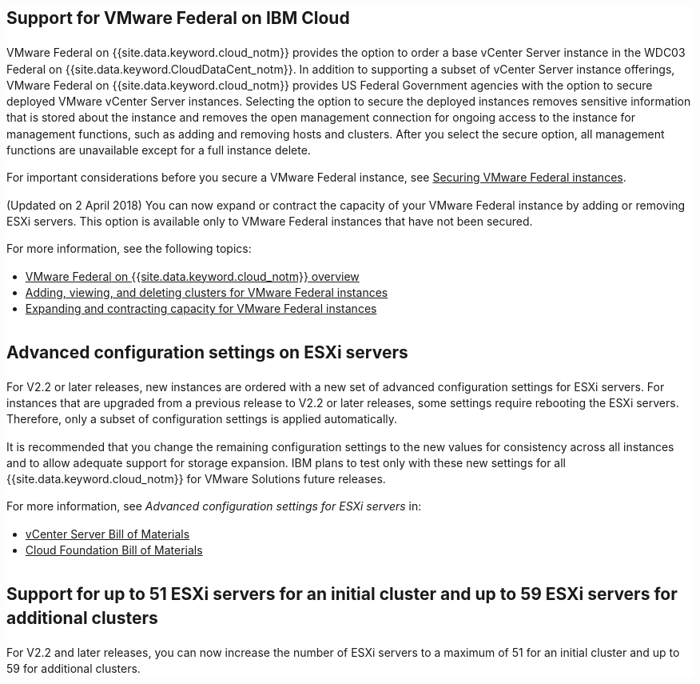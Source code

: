 ## Support for VMware Federal on IBM Cloud

VMware Federal on {{site.data.keyword.cloud_notm}} provides the option to order a base vCenter Server instance in the WDC03 Federal on {{site.data.keyword.CloudDataCent_notm}}. In addition to supporting a subset of vCenter Server instance offerings, VMware Federal on {{site.data.keyword.cloud_notm}} provides US Federal Government agencies with the option to secure deployed VMware vCenter Server instances. Selecting the option to secure the deployed instances removes sensitive information that is stored about the instance and removes the open management connection for ongoing access to the instance for management functions, such as adding and removing hosts and clusters. After you select the secure option, all management functions are unavailable except for a full instance delete.

For important considerations before you secure a VMware Federal instance, see [Securing VMware Federal instances](/docs/services/vmwaresolutions/vcenter?topic=vmware-solutions-securing-vmware-federal-instances).

(Updated on 2 April 2018) You can now expand or contract the capacity of your VMware Federal instance by adding or removing ESXi servers. This option is available only to VMware Federal instances that have not been secured.

For more information, see the following topics:

* [VMware Federal on {{site.data.keyword.cloud_notm}} overview](/docs/services/vmwaresolutions/vcenter?topic=vmware-solutions-vmware-federal-on-ibm-cloud-overview)
* [Adding, viewing, and deleting clusters for VMware Federal instances](/docs/services/vmwaresolutions/vcenter?topic=vmware-solutions-adding-viewing-and-deleting-clusters-for-vmware-federal-instances)
* [Expanding and contracting capacity for VMware Federal instances](/docs/services/vmwaresolutions/vcenter?topic=vmware-solutions-expanding-and-contracting-capacity-for-vmware-federal-instances)

## Advanced configuration settings on ESXi servers

For V2.2 or later releases, new instances are ordered with a new set of advanced configuration settings for ESXi servers.
For instances that are upgraded from a previous release to V2.2 or later releases, some settings require rebooting the ESXi servers. Therefore, only a subset of configuration settings is applied automatically.

It is recommended that you change the remaining configuration settings to the new values for consistency across all instances and to allow adequate support for storage expansion. IBM plans to test only with these new settings for all {{site.data.keyword.cloud_notm}} for VMware Solutions future releases.

For more information, see _Advanced configuration settings for ESXi servers_ in:
* [vCenter Server Bill of Materials](/docs/services/vmwaresolutions/vcenter?topic=vmware-solutions-vcenter-server-bill-of-materials#advanced-configuration-settings-for-esxi-servers)
* [Cloud Foundation Bill of Materials](/docs/services/vmwaresolutions/sddc?topic=vmware-solutions-cloud-foundation-bill-of-materials#advanced-configuration-settings-for-esxi-servers)

## Support for up to 51 ESXi servers for an initial cluster and up to 59 ESXi servers for additional clusters

For V2.2 and later releases, you can now increase the number of ESXi servers to a maximum of 51 for an initial cluster and up to 59 for additional clusters.
